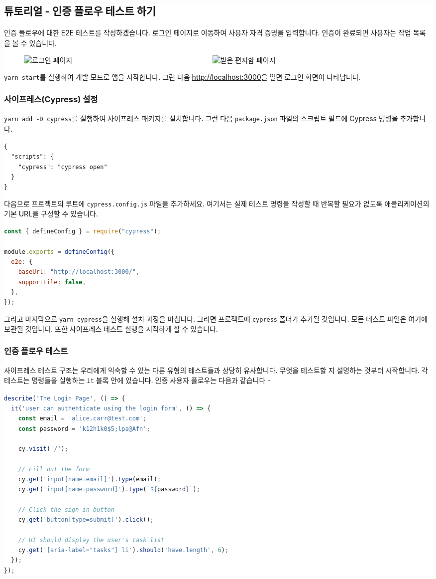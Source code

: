 ## 튜토리얼 - 인증 플로우 테스트 하기

인증 플로우에 대한 E2E 테스트를 작성하겠습니다. 로그인 페이지로 이동하여 사용자 자격 증명을 입력합니다. 인증이 완료되면 사용자는 작업 목록을 볼 수 있습니다.

<figure style="display: flex;">
  <img style="flex: 1 1 auto; min-width: 0; margin-right: 0.5em;" src="/ui-testing-handbook/login-screen.png" alt="로그인 페이지" />
  <img style="flex: 1 1 auto; min-width: 0;" src="/ui-testing-handbook/taskbox.png" alt="받은 편지함 페이지" />
</figure>

`yarn start`를 실행하여 개발 모드로 앱을 시작합니다. 그런 다음 [http://localhost:3000](http://localhost:3000/)을 열면 로그인 화면이 나타납니다.

### 사이프레스(Cypress) 설정

`yarn add -D cypress`를 실행하여 사이프레스 패키지를 설치합니다. 그런 다음 `package.json` 파일의 스크립트 필드에 Cypress 명령을 추가합니다.

```json:clipboard=false
{
  "scripts": {
    "cypress": "cypress open"
  }
}
```

다음으로 프로젝트의 루트에 `cypress.config.js` 파일을 추가하세요. 여기서는 실제 테스트 명령을 작성할 때 반복할 필요가 없도록 애플리케이션의 기본 URL을 구성할 수 있습니다.

```json:title=cypress.config.js
const { defineConfig } = require("cypress");

module.exports = defineConfig({
  e2e: {
    baseUrl: "http://localhost:3000/",
    supportFile: false,
  },
});
```

그리고 마지막으로 `yarn cypress`을 실행해 설치 과정을 마칩니다. 그러면 프로젝트에 `cypress` 폴더가 추가될 것입니다. 모든 테스트 파일은 여기에 보관될 것입니다. 또한 사이프레스 테스트 실행을 시작하게 할 수 있습니다.

### 인증 플로우 테스트

사이프레스 테스트 구조는 우리에게 익숙할 수 있는 다른 유형의 테스트들과 상당히 유사합니다. 무엇을 테스트할 지 설명하는 것부터 시작합니다. 각 테스트는 명령들을 실행하는 `it` 블록 안에 있습니다. 인증 사용자 플로우는 다음과 같습니다 -

```javascript:title=cypress/e2e/auth.cy.js
describe('The Login Page', () => {
  it('user can authenticate using the login form', () => {
    const email = 'alice.carr@test.com';
    const password = 'k12h1k0$5;lpa@Afn';

    cy.visit('/');

    // Fill out the form
    cy.get('input[name=email]').type(email);
    cy.get('input[name=password]').type(`${password}`);

    // Click the sign-in button
    cy.get('button[type=submit]').click();

    // UI should display the user's task list
    cy.get('[aria-label="tasks"] li').should('have.length', 6);
  });
});
```

